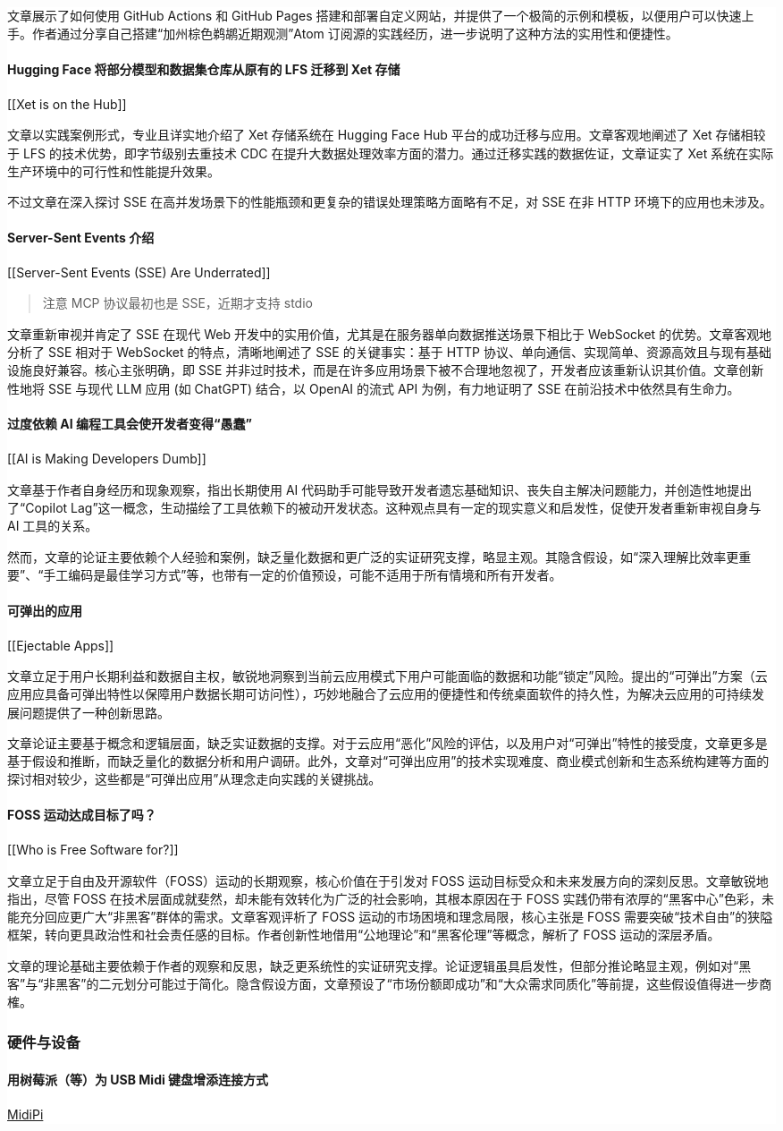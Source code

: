 文章展示了如何使用 GitHub Actions 和 GitHub Pages 搭建和部署自定义网站，并提供了一个极简的示例和模板，以便用户可以快速上手。作者通过分享自己搭建“加州棕色鹈鹕近期观测”Atom 订阅源的实践经历，进一步说明了这种方法的实用性和便捷性。

#### Hugging Face 将部分模型和数据集仓库从原有的 LFS 迁移到 Xet 存储

[[Xet is on the Hub]]

文章以实践案例形式，专业且详实地介绍了 Xet 存储系统在 Hugging Face Hub 平台的成功迁移与应用。文章客观地阐述了 Xet 存储相较于 LFS 的技术优势，即字节级别去重技术 CDC 在提升大数据处理效率方面的潜力。通过迁移实践的数据佐证，文章证实了 Xet 系统在实际生产环境中的可行性和性能提升效果。

不过文章在深入探讨 SSE 在高并发场景下的性能瓶颈和更复杂的错误处理策略方面略有不足，对 SSE 在非 HTTP 环境下的应用也未涉及。

#### Server-Sent Events 介绍

[[Server-Sent Events (SSE) Are Underrated]]

> 注意 MCP 协议最初也是 SSE，近期才支持 stdio

文章重新审视并肯定了 SSE 在现代 Web 开发中的实用价值，尤其是在服务器单向数据推送场景下相比于 WebSocket 的优势。文章客观地分析了 SSE 相对于 WebSocket 的特点，清晰地阐述了 SSE 的关键事实：基于 HTTP 协议、单向通信、实现简单、资源高效且与现有基础设施良好兼容。核心主张明确，即 SSE 并非过时技术，而是在许多应用场景下被不合理地忽视了，开发者应该重新认识其价值。文章创新性地将 SSE 与现代 LLM 应用 (如 ChatGPT) 结合，以 OpenAI 的流式 API 为例，有力地证明了 SSE 在前沿技术中依然具有生命力。

#### 过度依赖 AI 编程工具会使开发者变得“愚蠢”

[[AI is Making Developers Dumb]]

文章基于作者自身经历和现象观察，指出长期使用 AI 代码助手可能导致开发者遗忘基础知识、丧失自主解决问题能力，并创造性地提出了“Copilot Lag”这一概念，生动描绘了工具依赖下的被动开发状态。这种观点具有一定的现实意义和启发性，促使开发者重新审视自身与 AI 工具的关系。

然而，文章的论证主要依赖个人经验和案例，缺乏量化数据和更广泛的实证研究支撑，略显主观。其隐含假设，如“深入理解比效率更重要”、“手工编码是最佳学习方式”等，也带有一定的价值预设，可能不适用于所有情境和所有开发者。

#### 可弹出的应用

[[Ejectable Apps]]

文章立足于用户长期利益和数据自主权，敏锐地洞察到当前云应用模式下用户可能面临的数据和功能“锁定”风险。提出的“可弹出”方案（云应用应具备可弹出特性以保障用户数据长期可访问性），巧妙地融合了云应用的便捷性和传统桌面软件的持久性，为解决云应用的可持续发展问题提供了一种创新思路。

文章论证主要基于概念和逻辑层面，缺乏实证数据的支撑。对于云应用“恶化”风险的评估，以及用户对“可弹出”特性的接受度，文章更多是基于假设和推断，而缺乏量化的数据分析和用户调研。此外，文章对“可弹出应用”的技术实现难度、商业模式创新和生态系统构建等方面的探讨相对较少，这些都是“可弹出应用”从理念走向实践的关键挑战。

#### FOSS 运动达成目标了吗？

[[Who is Free Software for?]]

文章立足于自由及开源软件（FOSS）运动的长期观察，核心价值在于引发对 FOSS 运动目标受众和未来发展方向的深刻反思。文章敏锐地指出，尽管 FOSS 在技术层面成就斐然，却未能有效转化为广泛的社会影响，其根本原因在于 FOSS 实践仍带有浓厚的“黑客中心”色彩，未能充分回应更广大“非黑客”群体的需求。文章客观评析了 FOSS 运动的市场困境和理念局限，核心主张是 FOSS 需要突破“技术自由”的狭隘框架，转向更具政治性和社会责任感的目标。作者创新性地借用“公地理论”和“黑客伦理”等概念，解析了 FOSS 运动的深层矛盾。

文章的理论基础主要依赖于作者的观察和反思，缺乏更系统性的实证研究支撑。论证逻辑虽具启发性，但部分推论略显主观，例如对“黑客”与“非黑客”的二元划分可能过于简化。隐含假设方面，文章预设了“市场份额即成功”和“大众需求同质化”等前提，这些假设值得进一步商榷。

### 硬件与设备

#### 用树莓派（等）为 USB Midi 键盘增添连接方式

[MidiPi](https://github.com/megabitsenmzq/Tutorials/tree/master/MidiPi)
